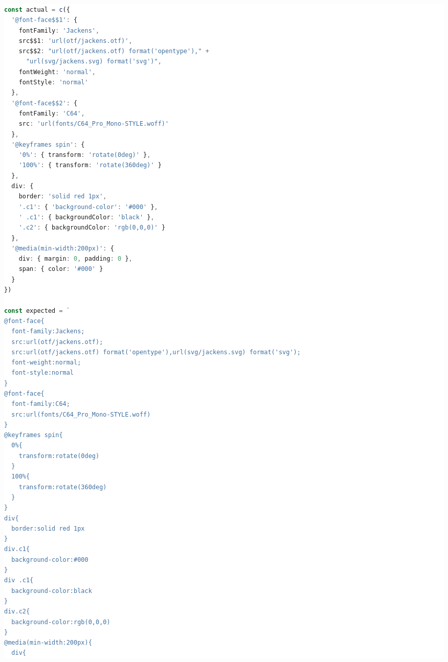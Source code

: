 ```ts
const actual = c({
  '@font-face$$1': {
    fontFamily: 'Jackens',
    src$$1: 'url(otf/jackens.otf)',
    src$$2: "url(otf/jackens.otf) format('opentype')," +
      "url(svg/jackens.svg) format('svg')",
    fontWeight: 'normal',
    fontStyle: 'normal'
  },
  '@font-face$$2': {
    fontFamily: 'C64',
    src: 'url(fonts/C64_Pro_Mono-STYLE.woff)'
  },
  '@keyframes spin': {
    '0%': { transform: 'rotate(0deg)' },
    '100%': { transform: 'rotate(360deg)' }
  },
  div: {
    border: 'solid red 1px',
    '.c1': { 'background-color': '#000' },
    ' .c1': { backgroundColor: 'black' },
    '.c2': { backgroundColor: 'rgb(0,0,0)' }
  },
  '@media(min-width:200px)': {
    div: { margin: 0, padding: 0 },
    span: { color: '#000' }
  }
})

const expected = `
@font-face{
  font-family:Jackens;
  src:url(otf/jackens.otf);
  src:url(otf/jackens.otf) format('opentype'),url(svg/jackens.svg) format('svg');
  font-weight:normal;
  font-style:normal
}
@font-face{
  font-family:C64;
  src:url(fonts/C64_Pro_Mono-STYLE.woff)
}
@keyframes spin{
  0%{
    transform:rotate(0deg)
  }
  100%{
    transform:rotate(360deg)
  }
}
div{
  border:solid red 1px
}
div.c1{
  background-color:#000
}
div .c1{
  background-color:black
}
div.c2{
  background-color:rgb(0,0,0)
}
@media(min-width:200px){
  div{
```